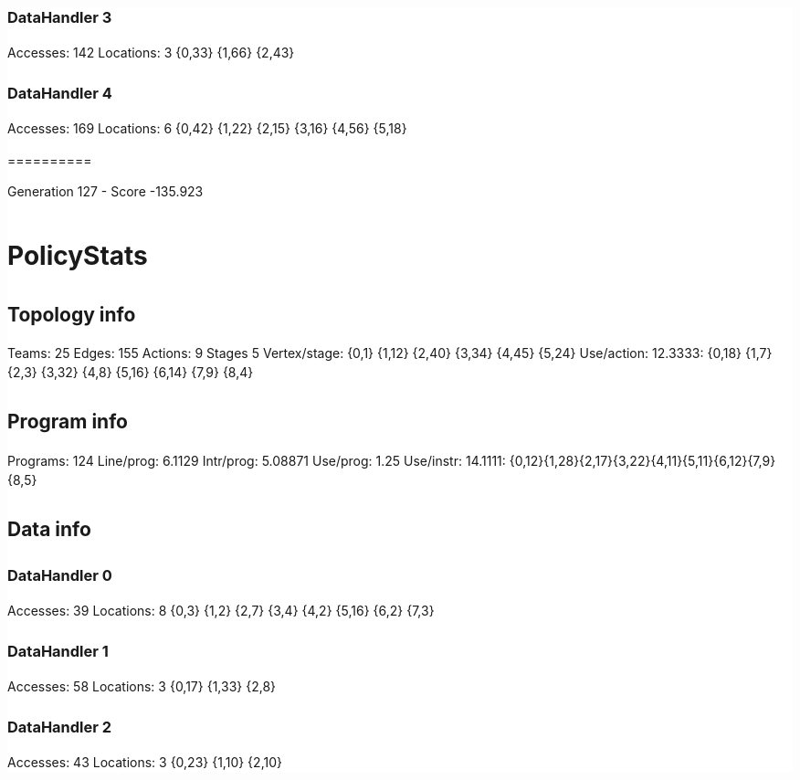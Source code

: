 ### DataHandler 3
Accesses:	142
Locations:	3
{0,33} {1,66} {2,43} 

### DataHandler 4
Accesses:	169
Locations:	6
{0,42} {1,22} {2,15} {3,16} {4,56} {5,18} 


==========

Generation 127 - Score -135.923

# PolicyStats
## Topology info
Teams:		25
Edges:		155
Actions:	9
Stages		5
Vertex/stage:	{0,1} {1,12} {2,40} {3,34} {4,45} {5,24} 
Use/action:	12.3333: {0,18} {1,7} {2,3} {3,32} {4,8} {5,16} {6,14} {7,9} {8,4} 

## Program info
Programs:	124
Line/prog:	6.1129
Intr/prog:	5.08871
Use/prog:	1.25
Use/instr:	14.1111: {0,12}{1,28}{2,17}{3,22}{4,11}{5,11}{6,12}{7,9}{8,5}

## Data info

### DataHandler 0
Accesses:	39
Locations:	8
{0,3} {1,2} {2,7} {3,4} {4,2} {5,16} {6,2} {7,3} 

### DataHandler 1
Accesses:	58
Locations:	3
{0,17} {1,33} {2,8} 

### DataHandler 2
Accesses:	43
Locations:	3
{0,23} {1,10} {2,10} 
